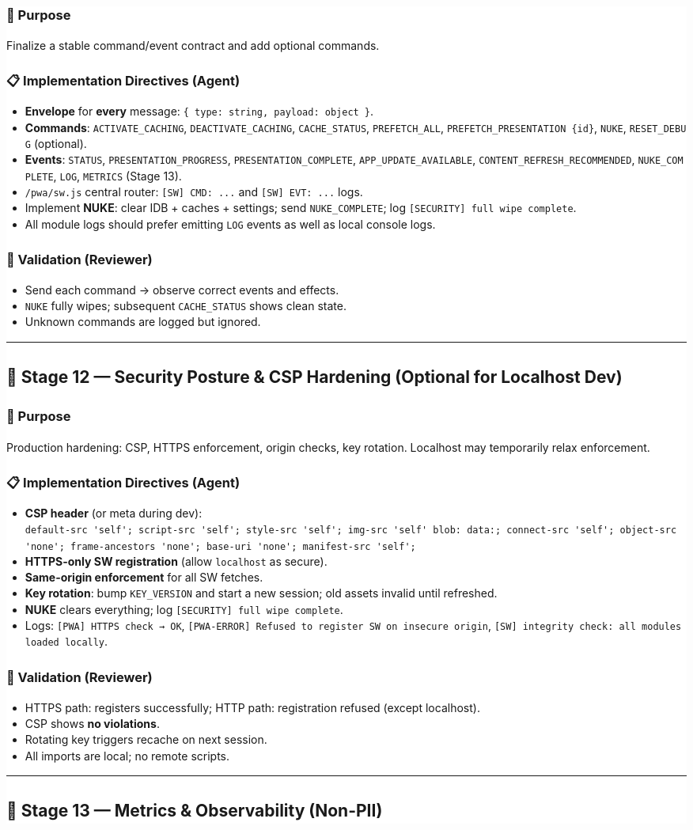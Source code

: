 ### 🎯 Purpose
Finalize a stable command/event contract and add optional commands.

### 📋 Implementation Directives (Agent)
- **Envelope** for **every** message: `{ type: string, payload: object }`.
- **Commands**: `ACTIVATE_CACHING`, `DEACTIVATE_CACHING`, `CACHE_STATUS`, `PREFETCH_ALL`, `PREFETCH_PRESENTATION {id}`, `NUKE`, `RESET_DEBUG` (optional).
- **Events**: `STATUS`, `PRESENTATION_PROGRESS`, `PRESENTATION_COMPLETE`, `APP_UPDATE_AVAILABLE`, `CONTENT_REFRESH_RECOMMENDED`, `NUKE_COMPLETE`, `LOG`, `METRICS` (Stage 13).
- `/pwa/sw.js` central router: `[SW] CMD: ...` and `[SW] EVT: ...` logs.
- Implement **NUKE**: clear IDB + caches + settings; send `NUKE_COMPLETE`; log `[SECURITY] full wipe complete`.
- All module logs should prefer emitting `LOG` events as well as local console logs.

### 🧪 Validation (Reviewer)
- Send each command → observe correct events and effects.
- `NUKE` fully wipes; subsequent `CACHE_STATUS` shows clean state.
- Unknown commands are logged but ignored.

---

## 🧩 Stage 12 — Security Posture & CSP Hardening (**Optional for Localhost Dev**)

### 🎯 Purpose
Production hardening: CSP, HTTPS enforcement, origin checks, key rotation. Localhost may temporarily relax enforcement.

### 📋 Implementation Directives (Agent)
- **CSP header** (or meta during dev):  
  `default-src 'self'; script-src 'self'; style-src 'self'; img-src 'self' blob: data:; connect-src 'self'; object-src 'none'; frame-ancestors 'none'; base-uri 'none'; manifest-src 'self';`
- **HTTPS-only SW registration** (allow `localhost` as secure).
- **Same-origin enforcement** for all SW fetches.
- **Key rotation**: bump `KEY_VERSION` and start a new session; old assets invalid until refreshed.
- **NUKE** clears everything; log `[SECURITY] full wipe complete`.
- Logs: `[PWA] HTTPS check → OK`, `[PWA-ERROR] Refused to register SW on insecure origin`, `[SW] integrity check: all modules loaded locally`.

### 🧪 Validation (Reviewer)
- HTTPS path: registers successfully; HTTP path: registration refused (except localhost).
- CSP shows **no violations**.
- Rotating key triggers recache on next session.
- All imports are local; no remote scripts.

---

## 🧩 Stage 13 — Metrics & Observability (Non-PII)
